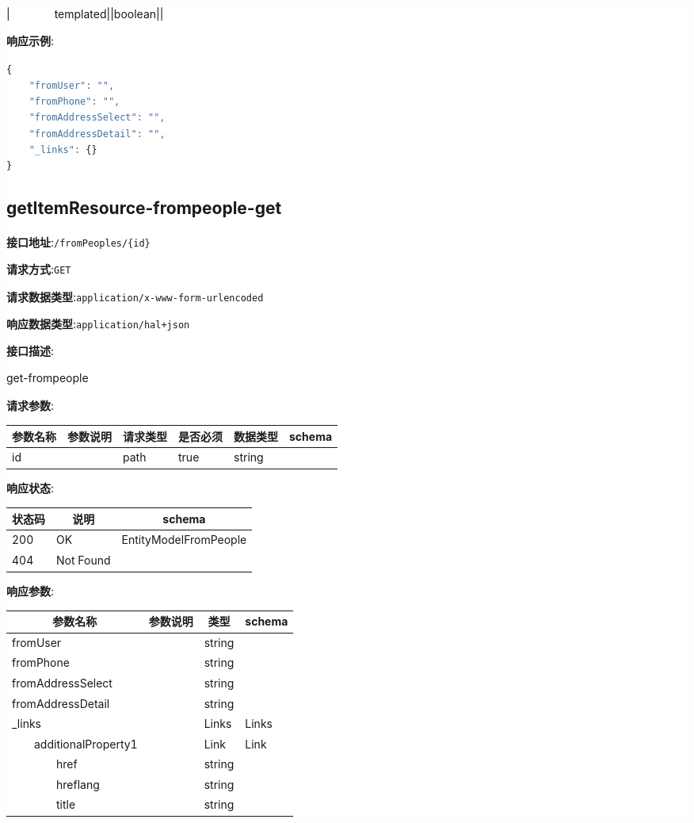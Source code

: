 |&emsp;&emsp;&emsp;&emsp;templated||boolean||


**响应示例**:
```javascript
{
	"fromUser": "",
	"fromPhone": "",
	"fromAddressSelect": "",
	"fromAddressDetail": "",
	"_links": {}
}
```


## getItemResource-frompeople-get


**接口地址**:`/fromPeoples/{id}`


**请求方式**:`GET`


**请求数据类型**:`application/x-www-form-urlencoded`


**响应数据类型**:`application/hal+json`


**接口描述**:<p>get-frompeople</p>



**请求参数**:


| 参数名称 | 参数说明 | 请求类型    | 是否必须 | 数据类型 | schema |
| -------- | -------- | ----- | -------- | -------- | ------ |
|id||path|true|string||


**响应状态**:


| 状态码 | 说明 | schema |
| -------- | -------- | ----- | 
|200|OK|EntityModelFromPeople|
|404|Not Found||


**响应参数**:


| 参数名称 | 参数说明 | 类型 | schema |
| -------- | -------- | ----- |----- | 
|fromUser||string||
|fromPhone||string||
|fromAddressSelect||string||
|fromAddressDetail||string||
|_links||Links|Links|
|&emsp;&emsp;additionalProperty1||Link|Link|
|&emsp;&emsp;&emsp;&emsp;href||string||
|&emsp;&emsp;&emsp;&emsp;hreflang||string||
|&emsp;&emsp;&emsp;&emsp;title||string||